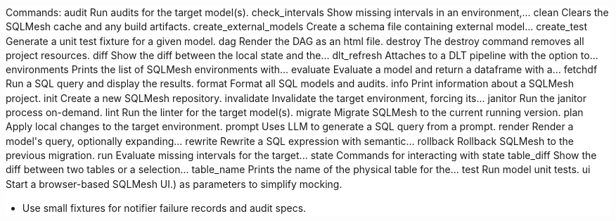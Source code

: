 Commands:
audit Run audits for the target model(s).
check_intervals Show missing intervals in an environment,...
clean Clears the SQLMesh cache and any build artifacts.
create_external_models Create a schema file containing external model...
create_test Generate a unit test fixture for a given model.
dag Render the DAG as an html file.
destroy The destroy command removes all project resources.
diff Show the diff between the local state and the...
dlt_refresh Attaches to a DLT pipeline with the option to...
environments Prints the list of SQLMesh environments with...
evaluate Evaluate a model and return a dataframe with a...
fetchdf Run a SQL query and display the results.
format Format all SQL models and audits.
info Print information about a SQLMesh project.
init Create a new SQLMesh repository.
invalidate Invalidate the target environment, forcing its...
janitor Run the janitor process on-demand.
lint Run the linter for the target model(s).
migrate Migrate SQLMesh to the current running version.
plan Apply local changes to the target environment.
prompt Uses LLM to generate a SQL query from a prompt.
render Render a model's query, optionally expanding...
rewrite Rewrite a SQL expression with semantic...
rollback Rollback SQLMesh to the previous migration.
run Evaluate missing intervals for the target...
state Commands for interacting with state
table_diff Show the diff between two tables or a selection...
table_name Prints the name of the physical table for the...
test Run model unit tests.
ui Start a browser-based SQLMesh UI.) as parameters to simplify mocking.

- Use small fixtures for notifier failure records and audit specs.
